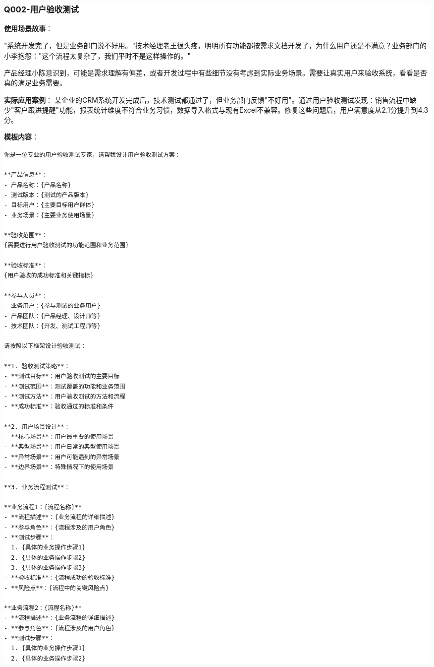 ### Q002-用户验收测试

**使用场景故事**：

"系统开发完了，但是业务部门说不好用。"技术经理老王很头疼，明明所有功能都按需求文档开发了，为什么用户还是不满意？业务部门的小李抱怨："这个流程太复杂了，我们平时不是这样操作的。"

产品经理小陈意识到，可能是需求理解有偏差，或者开发过程中有些细节没有考虑到实际业务场景。需要让真实用户来验收系统，看看是否真的满足业务需要。

**实际应用案例**：
某企业的CRM系统开发完成后，技术测试都通过了，但业务部门反馈"不好用"。通过用户验收测试发现：销售流程中缺少"客户跟进提醒"功能，报表统计维度不符合业务习惯，数据导入格式与现有Excel不兼容。修复这些问题后，用户满意度从2.1分提升到4.3分。

**模板内容**：
```
你是一位专业的用户验收测试专家，请帮我设计用户验收测试方案：

**产品信息**：
- 产品名称：{产品名称}
- 测试版本：{测试的产品版本}
- 目标用户：{主要目标用户群体}
- 业务场景：{主要业务使用场景}

**验收范围**：
{需要进行用户验收测试的功能范围和业务范围}

**验收标准**：
{用户验收的成功标准和关键指标}

**参与人员**：
- 业务用户：{参与测试的业务用户}
- 产品团队：{产品经理、设计师等}
- 技术团队：{开发、测试工程师等}

请按照以下框架设计验收测试：

**1. 验收测试策略**：
- **测试目标**：用户验收测试的主要目标
- **测试范围**：测试覆盖的功能和业务范围
- **测试方法**：用户验收测试的方法和流程
- **成功标准**：验收通过的标准和条件

**2. 用户场景设计**：
- **核心场景**：用户最重要的使用场景
- **典型场景**：用户日常的典型使用场景
- **异常场景**：用户可能遇到的异常场景
- **边界场景**：特殊情况下的使用场景

**3. 业务流程测试**：

**业务流程1：{流程名称}**
- **流程描述**：{业务流程的详细描述}
- **参与角色**：{流程涉及的用户角色}
- **测试步骤**：
  1. {具体的业务操作步骤1}
  2. {具体的业务操作步骤2}
  3. {具体的业务操作步骤3}
- **验收标准**：{流程成功的验收标准}
- **风险点**：{流程中的关键风险点}

**业务流程2：{流程名称}**
- **流程描述**：{业务流程的详细描述}
- **参与角色**：{流程涉及的用户角色}
- **测试步骤**：
  1. {具体的业务操作步骤1}
  2. {具体的业务操作步骤2}
```